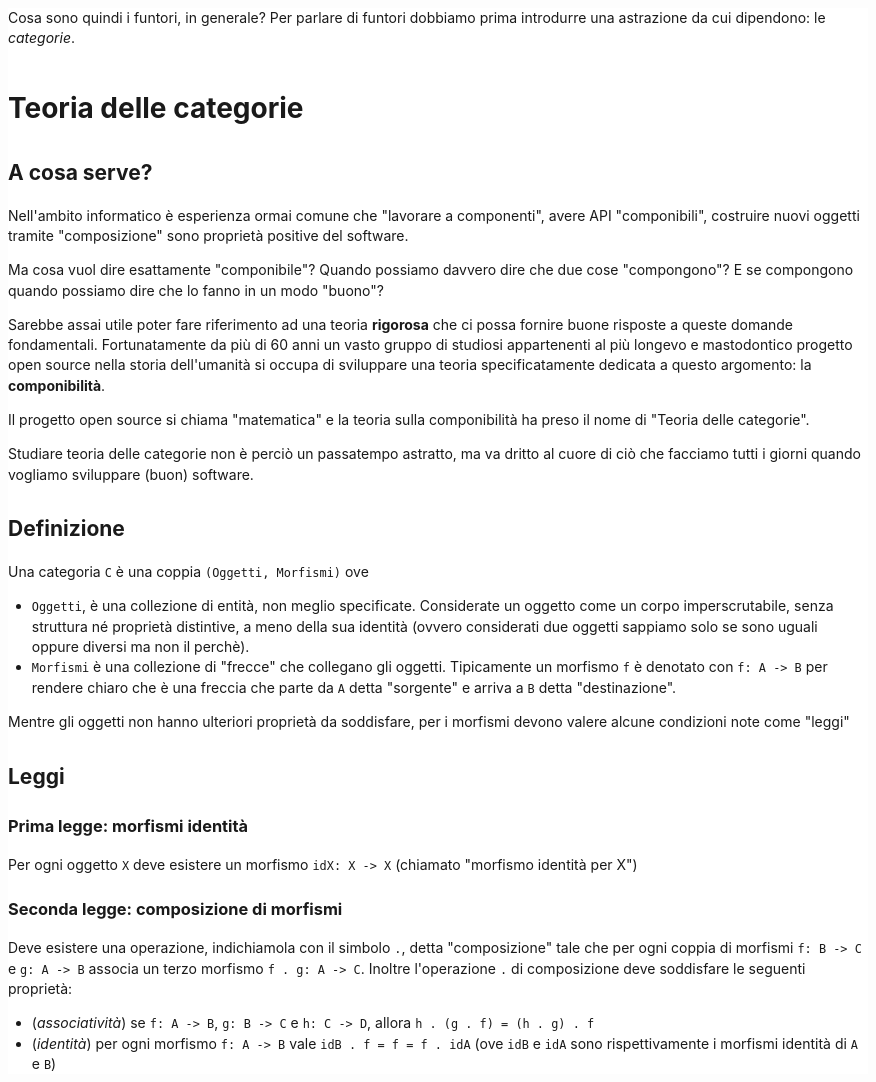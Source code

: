 Cosa sono quindi i funtori, in generale? Per parlare di funtori dobbiamo prima introdurre una astrazione da cui dipendono: le *categorie*.

# Teoria delle categorie

## A cosa serve?

Nell'ambito informatico è esperienza ormai comune che "lavorare a componenti", avere API "componibili", costruire nuovi oggetti tramite "composizione" sono proprietà positive del software.

Ma cosa vuol dire esattamente "componibile"? Quando possiamo davvero dire che due cose "compongono"? E se compongono quando possiamo dire che lo fanno in un modo "buono"?

Sarebbe assai utile poter fare riferimento ad una teoria **rigorosa** che ci possa fornire buone risposte a queste domande fondamentali. Fortunatamente da più di 60 anni un vasto gruppo di studiosi appartenenti al più longevo e mastodontico progetto open source nella storia dell'umanità si occupa di sviluppare una teoria specificatamente dedicata a questo argomento: la **componibilità**.

Il progetto open source si chiama "matematica" e la teoria sulla componibilità ha preso il nome di "Teoria delle categorie".

Studiare teoria delle categorie non è perciò un passatempo astratto, ma va dritto al cuore di ciò che facciamo tutti i giorni quando vogliamo sviluppare (buon) software.

## Definizione

Una categoria `C` è una coppia `(Oggetti, Morfismi)` ove

- `Oggetti`, è una collezione di entità, non meglio specificate. Considerate un oggetto come un corpo imperscrutabile, senza struttura né proprietà distintive, a meno della sua identità (ovvero considerati due oggetti sappiamo solo se sono uguali oppure diversi ma non il perchè).
- `Morfismi` è una collezione di "frecce" che collegano gli oggetti. Tipicamente un morfismo `f` è denotato con `f: A -> B` per rendere chiaro che è una freccia che parte da `A` detta "sorgente" e arriva a `B` detta "destinazione".

Mentre gli oggetti non hanno ulteriori proprietà da soddisfare, per i morfismi devono valere alcune condizioni note come "leggi"

## Leggi

### Prima legge: morfismi identità

Per ogni oggetto `X` deve esistere un morfismo `idX: X -> X` (chiamato "morfismo identità per X")

### Seconda legge: composizione di morfismi

Deve esistere una operazione, indichiamola con il simbolo `.`, detta "composizione" tale che per ogni coppia di morfismi `f: B -> C` e `g: A -> B` associa un terzo morfismo `f . g: A -> C`. Inoltre l'operazione `.` di composizione deve soddisfare le seguenti proprietà:

- (*associatività*) se `f: A -> B`, `g: B -> C` e `h: C -> D`, allora `h . (g . f) = (h . g) . f`
- (*identità*) per ogni morfismo `f: A -> B` vale `idB . f = f = f . idA` (ove `idB` e `idA` sono rispettivamente i morfismi identità di `A` e `B`)
